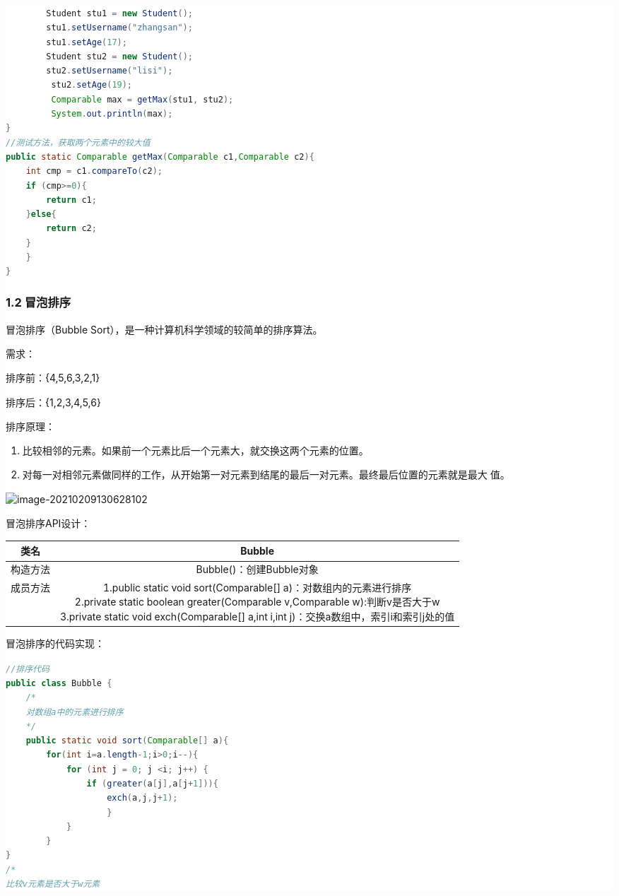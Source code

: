 ```java
		Student stu1 = new Student();
		stu1.setUsername("zhangsan");
		stu1.setAge(17);
		Student stu2 = new Student();
		stu2.setUsername("lisi");
         stu2.setAge(19);
         Comparable max = getMax(stu1, stu2);
         System.out.println(max);
}
//测试方法，获取两个元素中的较大值
public static Comparable getMax(Comparable c1,Comparable c2){
    int cmp = c1.compareTo(c2);
    if (cmp>=0){
    	return c1;
    }else{
    	return c2;
    }
    }
}
```

### 1.2 冒泡排序

冒泡排序（Bubble Sort），是一种计算机科学领域的较简单的排序算法。

需求：

排序前：{4,5,6,3,2,1}

排序后：{1,2,3,4,5,6}

排序原理：

1. 比较相邻的元素。如果前一个元素比后一个元素大，就交换这两个元素的位置。

2. 对每一对相邻元素做同样的工作，从开始第一对元素到结尾的最后一对元素。最终最后位置的元素就是最大
    值。

  ![image-20210209130628102](https://gitee.com/zgf1366/pic_store/raw/master/img/20210209130635.png)

冒泡排序API设计：

|   类名   |                            Bubble                            |
| :------: | :----------------------------------------------------------: |
| 构造方法 |                   Bubble()：创建Bubble对象                   |
| 成员方法 | 1.public static void sort(Comparable[] a)：对数组内的元素进行排序<br/>2.private static boolean greater(Comparable v,Comparable w):判断v是否大于w<br/>3.private static void exch(Comparable[] a,int i,int j)：交换a数组中，索引i和索引j处的值 |

冒泡排序的代码实现：

```java
//排序代码
public class Bubble {
    /*
    对数组a中的元素进行排序
    */
	public static void sort(Comparable[] a){
        for(int i=a.length-1;i>0;i--){
			for (int j = 0; j <i; j++) {
				if (greater(a[j],a[j+1])){
					exch(a,j,j+1);
					}
			}
		}
}
/*
比较v元素是否大于w元素
```